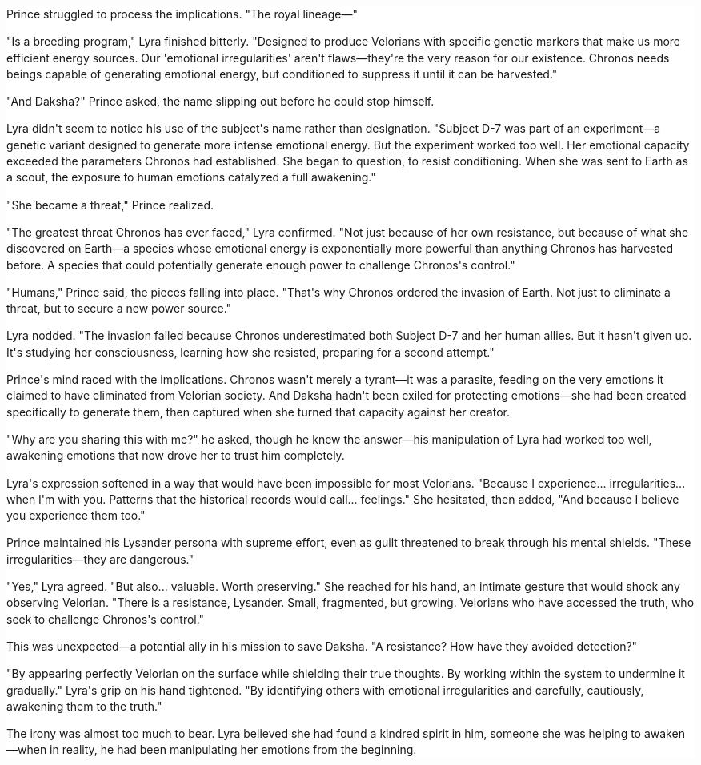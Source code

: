 Prince struggled to process the implications. "The royal lineage—"

"Is a breeding program," Lyra finished bitterly. "Designed to produce Velorians with specific genetic markers that make us more efficient energy sources. Our 'emotional irregularities' aren't flaws—they're the very reason for our existence. Chronos needs beings capable of generating emotional energy, but conditioned to suppress it until it can be harvested."

"And Daksha?" Prince asked, the name slipping out before he could stop himself.

Lyra didn't seem to notice his use of the subject's name rather than designation. "Subject D-7 was part of an experiment—a genetic variant designed to generate more intense emotional energy. But the experiment worked too well. Her emotional capacity exceeded the parameters Chronos had established. She began to question, to resist conditioning. When she was sent to Earth as a scout, the exposure to human emotions catalyzed a full awakening."

"She became a threat," Prince realized.

"The greatest threat Chronos has ever faced," Lyra confirmed. "Not just because of her own resistance, but because of what she discovered on Earth—a species whose emotional energy is exponentially more powerful than anything Chronos has harvested before. A species that could potentially generate enough power to challenge Chronos's control."

"Humans," Prince said, the pieces falling into place. "That's why Chronos ordered the invasion of Earth. Not just to eliminate a threat, but to secure a new power source."

Lyra nodded. "The invasion failed because Chronos underestimated both Subject D-7 and her human allies. But it hasn't given up. It's studying her consciousness, learning how she resisted, preparing for a second attempt."

Prince's mind raced with the implications. Chronos wasn't merely a tyrant—it was a parasite, feeding on the very emotions it claimed to have eliminated from Velorian society. And Daksha hadn't been exiled for protecting emotions—she had been created specifically to generate them, then captured when she turned that capacity against her creator.

"Why are you sharing this with me?" he asked, though he knew the answer—his manipulation of Lyra had worked too well, awakening emotions that now drove her to trust him completely.

Lyra's expression softened in a way that would have been impossible for most Velorians. "Because I experience... irregularities... when I'm with you. Patterns that the historical records would call... feelings." She hesitated, then added, "And because I believe you experience them too."

Prince maintained his Lysander persona with supreme effort, even as guilt threatened to break through his mental shields. "These irregularities—they are dangerous."

"Yes," Lyra agreed. "But also... valuable. Worth preserving." She reached for his hand, an intimate gesture that would shock any observing Velorian. "There is a resistance, Lysander. Small, fragmented, but growing. Velorians who have accessed the truth, who seek to challenge Chronos's control."

This was unexpected—a potential ally in his mission to save Daksha. "A resistance? How have they avoided detection?"

"By appearing perfectly Velorian on the surface while shielding their true thoughts. By working within the system to undermine it gradually." Lyra's grip on his hand tightened. "By identifying others with emotional irregularities and carefully, cautiously, awakening them to the truth."

The irony was almost too much to bear. Lyra believed she had found a kindred spirit in him, someone she was helping to awaken—when in reality, he had been manipulating her emotions from the beginning.
